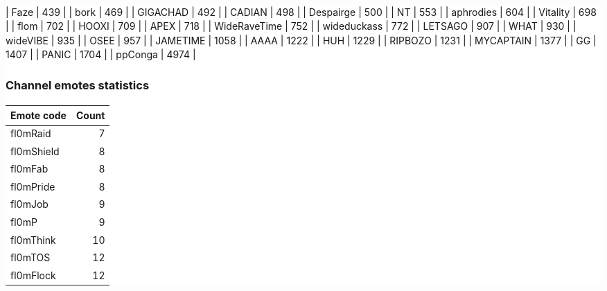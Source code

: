 | Faze                                                                                                 | 439   |
| bork                                                                                                 | 469   |
| GIGACHAD                                                                                             | 492   |
| CADIAN                                                                                               | 498   |
| Despairge                                                                                            | 500   |
| NT                                                                                                   | 553   |
| aphrodies                                                                                            | 604   |
| Vitality                                                                                             | 698   |
| flom                                                                                                 | 702   |
| HOOXI                                                                                                | 709   |
| APEX                                                                                                 | 718   |
| WideRaveTime                                                                                         | 752   |
| wideduckass                                                                                          | 772   |
| LETSAGO                                                                                              | 907   |
| WHAT                                                                                                 | 930   |
| wideVIBE                                                                                             | 935   |
| OSEE                                                                                                 | 957   |
| JAMETIME                                                                                             | 1058  |
| AAAA                                                                                                 | 1222  |
| HUH                                                                                                  | 1229  |
| RIPBOZO                                                                                              | 1231  |
| MYCAPTAIN                                                                                            | 1377  |
| GG                                                                                                   | 1407  |
| PANIC                                                                                                | 1704  |
| ppConga                                                                                              | 4974  |

### Channel emotes statistics

| Emote code   | Count |
| :----------- | ----: |
| fl0mRaid     | 7     |
| fl0mShield   | 8     |
| fl0mFab      | 8     |
| fl0mPride    | 8     |
| fl0mJob      | 9     |
| fl0mP        | 9     |
| fl0mThink    | 10    |
| fl0mTOS      | 12    |
| fl0mFlock    | 12    |